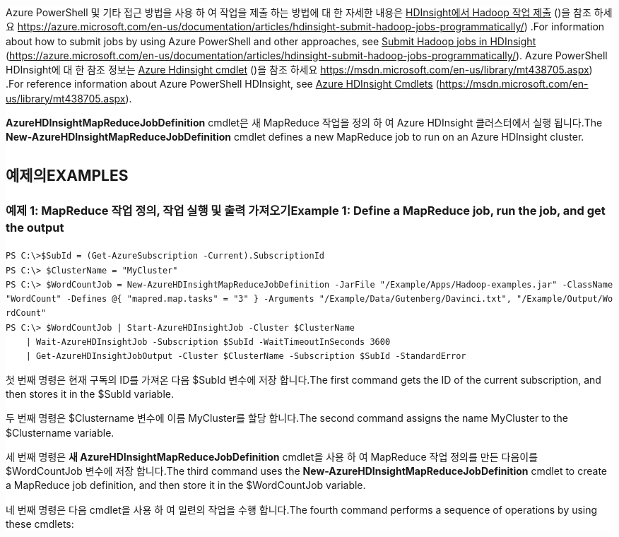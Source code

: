 <span data-ttu-id="e4394-110">Azure PowerShell 및 기타 접근 방법을 사용 하 여 작업을 제출 하는 방법에 대 한 자세한 내용은 [HDInsight에서 Hadoop 작업 제출](https://azure.microsoft.com/en-us/documentation/articles/hdinsight-submit-hadoop-jobs-programmatically/) ()을 참조 하세요 https://azure.microsoft.com/en-us/documentation/articles/hdinsight-submit-hadoop-jobs-programmatically/) .</span><span class="sxs-lookup"><span data-stu-id="e4394-110">For information about how to submit jobs by using Azure PowerShell and other approaches, see [Submit Hadoop jobs in HDInsight](https://azure.microsoft.com/en-us/documentation/articles/hdinsight-submit-hadoop-jobs-programmatically/) (https://azure.microsoft.com/en-us/documentation/articles/hdinsight-submit-hadoop-jobs-programmatically/).</span></span>
<span data-ttu-id="e4394-111">Azure PowerShell HDInsight에 대 한 참조 정보는 [Azure Hdinsight cmdlet](https://msdn.microsoft.com/en-us/library/mt438705.aspx) ()을 참조 하세요 https://msdn.microsoft.com/en-us/library/mt438705.aspx) .</span><span class="sxs-lookup"><span data-stu-id="e4394-111">For reference information about Azure PowerShell HDInsight, see [Azure HDInsight Cmdlets](https://msdn.microsoft.com/en-us/library/mt438705.aspx) (https://msdn.microsoft.com/en-us/library/mt438705.aspx).</span></span>

<span data-ttu-id="e4394-112">**AzureHDInsightMapReduceJobDefinition** cmdlet은 새 MapReduce 작업을 정의 하 여 Azure HDInsight 클러스터에서 실행 됩니다.</span><span class="sxs-lookup"><span data-stu-id="e4394-112">The **New-AzureHDInsightMapReduceJobDefinition** cmdlet defines a new MapReduce job to run on an Azure HDInsight cluster.</span></span>

## <span data-ttu-id="e4394-113">예제의</span><span class="sxs-lookup"><span data-stu-id="e4394-113">EXAMPLES</span></span>

### <span data-ttu-id="e4394-114">예제 1: MapReduce 작업 정의, 작업 실행 및 출력 가져오기</span><span class="sxs-lookup"><span data-stu-id="e4394-114">Example 1: Define a MapReduce job, run the job, and get the output</span></span>
```
PS C:\>$SubId = (Get-AzureSubscription -Current).SubscriptionId
PS C:\> $ClusterName = "MyCluster" 
PS C:\> $WordCountJob = New-AzureHDInsightMapReduceJobDefinition -JarFile "/Example/Apps/Hadoop-examples.jar" -ClassName "WordCount" -Defines @{ "mapred.map.tasks" = "3" } -Arguments "/Example/Data/Gutenberg/Davinci.txt", "/Example/Output/WordCount" 
PS C:\> $WordCountJob | Start-AzureHDInsightJob -Cluster $ClusterName 
    | Wait-AzureHDInsightJob -Subscription $SubId -WaitTimeoutInSeconds 3600 
    | Get-AzureHDInsightJobOutput -Cluster $ClusterName -Subscription $SubId -StandardError
```

<span data-ttu-id="e4394-115">첫 번째 명령은 현재 구독의 ID를 가져온 다음 $SubId 변수에 저장 합니다.</span><span class="sxs-lookup"><span data-stu-id="e4394-115">The first command gets the ID of the current subscription, and then stores it in the $SubId variable.</span></span>

<span data-ttu-id="e4394-116">두 번째 명령은 $Clustername 변수에 이름 MyCluster를 할당 합니다.</span><span class="sxs-lookup"><span data-stu-id="e4394-116">The second command assigns the name MyCluster to the $Clustername variable.</span></span>

<span data-ttu-id="e4394-117">세 번째 명령은 **새 AzureHDInsightMapReduceJobDefinition** cmdlet을 사용 하 여 MapReduce 작업 정의를 만든 다음이를 $WordCountJob 변수에 저장 합니다.</span><span class="sxs-lookup"><span data-stu-id="e4394-117">The third command uses the **New-AzureHDInsightMapReduceJobDefinition** cmdlet to create a MapReduce job definition, and then store it in the $WordCountJob variable.</span></span>

<span data-ttu-id="e4394-118">네 번째 명령은 다음 cmdlet을 사용 하 여 일련의 작업을 수행 합니다.</span><span class="sxs-lookup"><span data-stu-id="e4394-118">The fourth command performs a sequence of operations by using these cmdlets:</span></span> 
